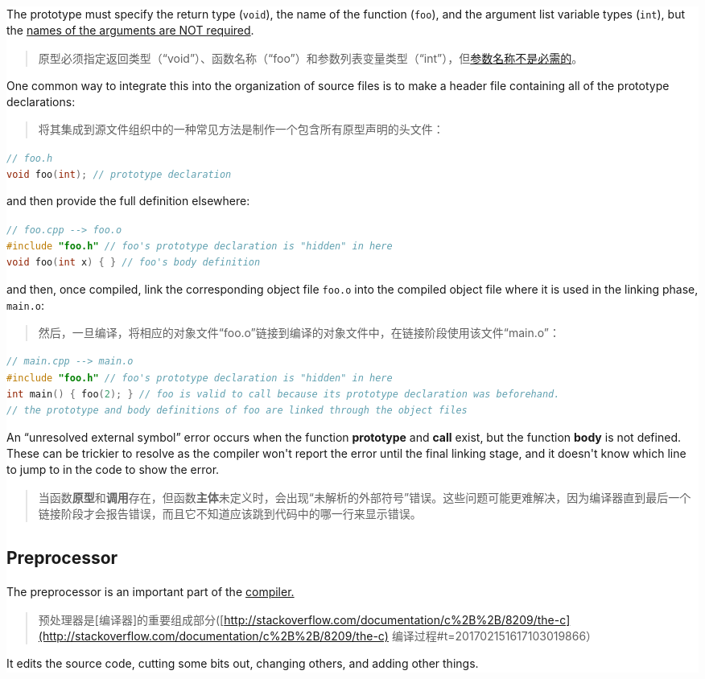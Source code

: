 The prototype must specify the return type (`void`), the name of the function (`foo`), and the argument list variable types (`int`), but the [names of the arguments are NOT required](https://stackoverflow.com/questions/5234169/why-do-function-prototypes-include-parameter-names-when-theyre-not-required).

> 原型必须指定返回类型（“void”）、函数名称（“foo”）和参数列表变量类型（“int”），但[参数名称不是必需的](https://stackoverflow.com/questions/5234169/why-do-function-prototypes-include-parameter-names-when-theyre-not-required)。

One common way to integrate this into the organization of source files is to make a header file containing all of the prototype declarations:

> 将其集成到源文件组织中的一种常见方法是制作一个包含所有原型声明的头文件：

```cpp
// foo.h
void foo(int); // prototype declaration

```

and then provide the full definition elsewhere:

```cpp
// foo.cpp --> foo.o
#include "foo.h" // foo's prototype declaration is "hidden" in here
void foo(int x) { } // foo's body definition

```

and then, once compiled, link the corresponding object file `foo.o` into the compiled object file where it is used in the linking phase, `main.o`:

> 然后，一旦编译，将相应的对象文件“foo.o”链接到编译的对象文件中，在链接阶段使用该文件“main.o”：

```cpp
// main.cpp --> main.o
#include "foo.h" // foo's prototype declaration is "hidden" in here
int main() { foo(2); } // foo is valid to call because its prototype declaration was beforehand.
// the prototype and body definitions of foo are linked through the object files

```

An “unresolved external symbol” error occurs when the function **prototype** and **call** exist, but the function **body** is not defined. These can be trickier to resolve as the compiler won't report the error until the final linking stage, and it doesn't know which line to jump to in the code to show the error.

> 当函数**原型**和**调用**存在，但函数**主体**未定义时，会出现“未解析的外部符号”错误。这些问题可能更难解决，因为编译器直到最后一个链接阶段才会报告错误，而且它不知道应该跳到代码中的哪一行来显示错误。

## Preprocessor

The preprocessor is an important part of the [compiler.](http://stackoverflow.com/documentation/c%2B%2B/8209/the-c-compilation-process#t=201702151617103019866)

> 预处理器是[编译器]的重要组成部分([http://stackoverflow.com/documentation/c%2B%2B/8209/the-c](http://stackoverflow.com/documentation/c%2B%2B/8209/the-c) 编译过程#t=201702151617103019866）

It edits the source code, cutting some bits out, changing others, and adding other things.


[1]: %5Bhttp://faculty.cs.niu.edu/~mcmahon/CS241/Notes/compile.html%5D(http://faculty.cs.niu.edu/%7Emcmahon/CS241/Notes/compile.html)